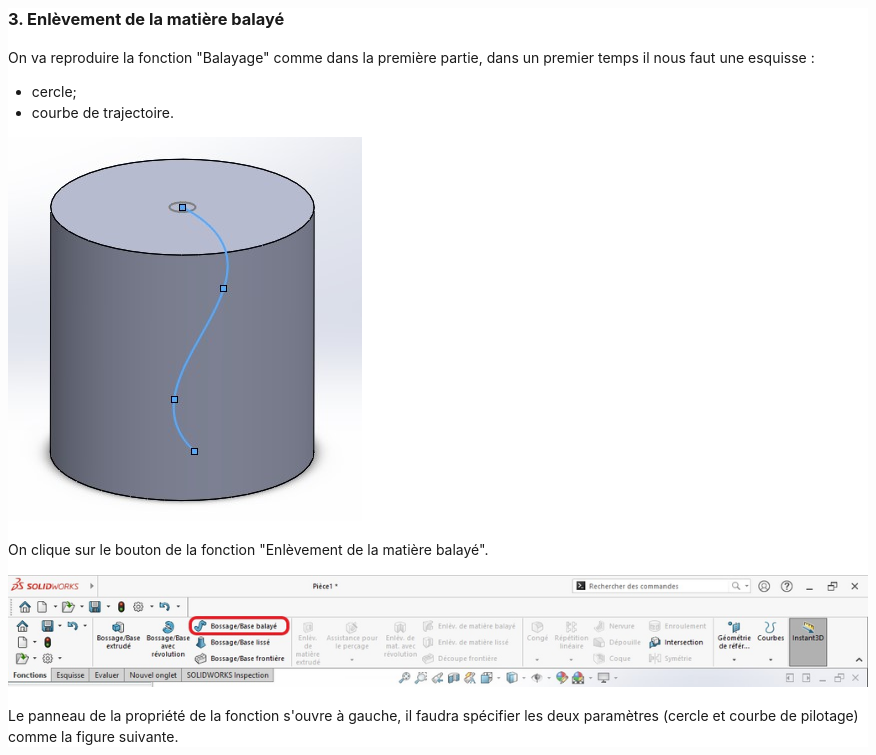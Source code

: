 ### 3. Enlèvement de la matière balayé

On va reproduire la fonction "Balayage" comme dans la première partie, dans un premier temps il nous faut une esquisse : 

- cercle; 
- courbe de trajectoire.

![](../Attachements/enlevement_balaye_esquisse.jpg)

On clique sur le bouton de la fonction "Enlèvement de la matière balayé".

![](../Attachements/outil_balaye.jpg)

Le panneau de la propriété de la fonction s'ouvre à gauche, il faudra spécifier les deux paramètres (cercle et courbe de pilotage) comme la figure suivante.

